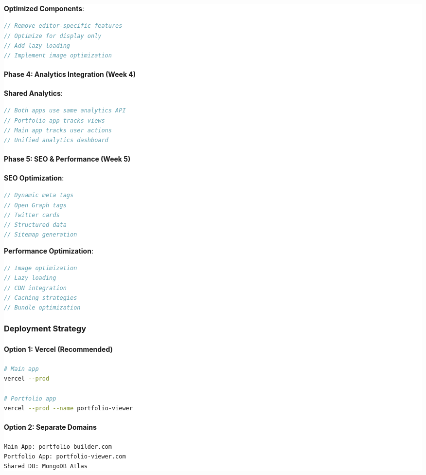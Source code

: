 **Optimized Components**:
```javascript
// Remove editor-specific features
// Optimize for display only
// Add lazy loading
// Implement image optimization
```

#### **Phase 4: Analytics Integration** (Week 4)

**Shared Analytics**:
```javascript
// Both apps use same analytics API
// Portfolio app tracks views
// Main app tracks user actions
// Unified analytics dashboard
```

#### **Phase 5: SEO & Performance** (Week 5)

**SEO Optimization**:
```javascript
// Dynamic meta tags
// Open Graph tags
// Twitter cards
// Structured data
// Sitemap generation
```

**Performance Optimization**:
```javascript
// Image optimization
// Lazy loading
// CDN integration
// Caching strategies
// Bundle optimization
```

### **Deployment Strategy**

#### **Option 1: Vercel (Recommended)**
```bash
# Main app
vercel --prod

# Portfolio app  
vercel --prod --name portfolio-viewer
```

#### **Option 2: Separate Domains**
```
Main App: portfolio-builder.com
Portfolio App: portfolio-viewer.com
Shared DB: MongoDB Atlas
```
